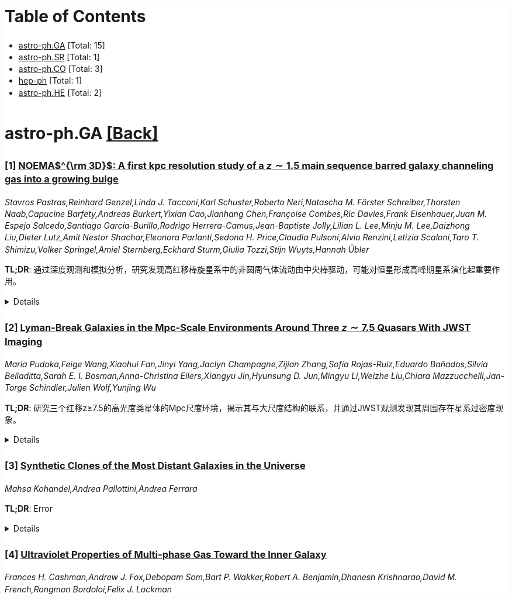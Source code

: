 <div id=toc></div>

# Table of Contents

- [astro-ph.GA](#astro-ph.GA) [Total: 15]
- [astro-ph.SR](#astro-ph.SR) [Total: 1]
- [astro-ph.CO](#astro-ph.CO) [Total: 3]
- [hep-ph](#hep-ph) [Total: 1]
- [astro-ph.HE](#astro-ph.HE) [Total: 2]


<div id='astro-ph.GA'></div>

# astro-ph.GA [[Back]](#toc)

### [1] [NOEMA$^{\rm 3D}$: A first kpc resolution study of a $z\sim1.5$ main sequence barred galaxy channeling gas into a growing bulge](https://arxiv.org/abs/2505.07925)
*Stavros Pastras,Reinhard Genzel,Linda J. Tacconi,Karl Schuster,Roberto Neri,Natascha M. Förster Schreiber,Thorsten Naab,Capucine Barfety,Andreas Burkert,Yixian Cao,Jianhang Chen,Françoise Combes,Ric Davies,Frank Eisenhauer,Juan M. Espejo Salcedo,Santiago García-Burillo,Rodrigo Herrera-Camus,Jean-Baptiste Jolly,Lilian L. Lee,Minju M. Lee,Daizhong Liu,Dieter Lutz,Amit Nestor Shachar,Eleonora Parlanti,Sedona H. Price,Claudia Pulsoni,Alvio Renzini,Letizia Scaloni,Taro T. Shimizu,Volker Springel,Amiel Sternberg,Eckhard Sturm,Giulia Tozzi,Stijn Wuyts,Hannah Übler*

**TL;DR**: 通过深度观测和模拟分析，研究发现高红移棒旋星系中的非圆周气体流动由中央棒驱动，可能对恒星形成高峰期星系演化起重要作用。


<details><summary>Details</summary></details>

### [2] [Lyman-Break Galaxies in the Mpc-Scale Environments Around Three $z\sim7.5$ Quasars With JWST Imaging](https://arxiv.org/abs/2505.07932)
*Maria Pudoka,Feige Wang,Xiaohui Fan,Jinyi Yang,Jaclyn Champagne,Zijian Zhang,Sofía Rojas-Ruiz,Eduardo Bañados,Silvia Belladitta,Sarah E. I. Bosman,Anna-Christina Eilers,Xiangyu Jin,Hyunsung D. Jun,Mingyu Li,Weizhe Liu,Chiara Mazzucchelli,Jan-Torge Schindler,Julien Wolf,Yunjing Wu*

**TL;DR**: 研究三个红移z≥7.5的高光度类星体的Mpc尺度环境，揭示其与大尺度结构的联系，并通过JWST观测发现其周围存在星系过密度现象。


<details><summary>Details</summary></details>

### [3] [Synthetic Clones of the Most Distant Galaxies in the Universe](https://arxiv.org/abs/2505.07935)
*Mahsa Kohandel,Andrea Pallottini,Andrea Ferrara*

**TL;DR**: Error


<details><summary>Details</summary></details>

### [4] [Ultraviolet Properties of Multi-phase Gas Toward the Inner Galaxy](https://arxiv.org/abs/2505.07969)
*Frances H. Cashman,Andrew J. Fox,Debopam Som,Bart P. Wakker,Robert A. Benjamin,Dhanesh Krishnarao,David M. French,Rongmon Bordoloi,Felix J. Lockman*

